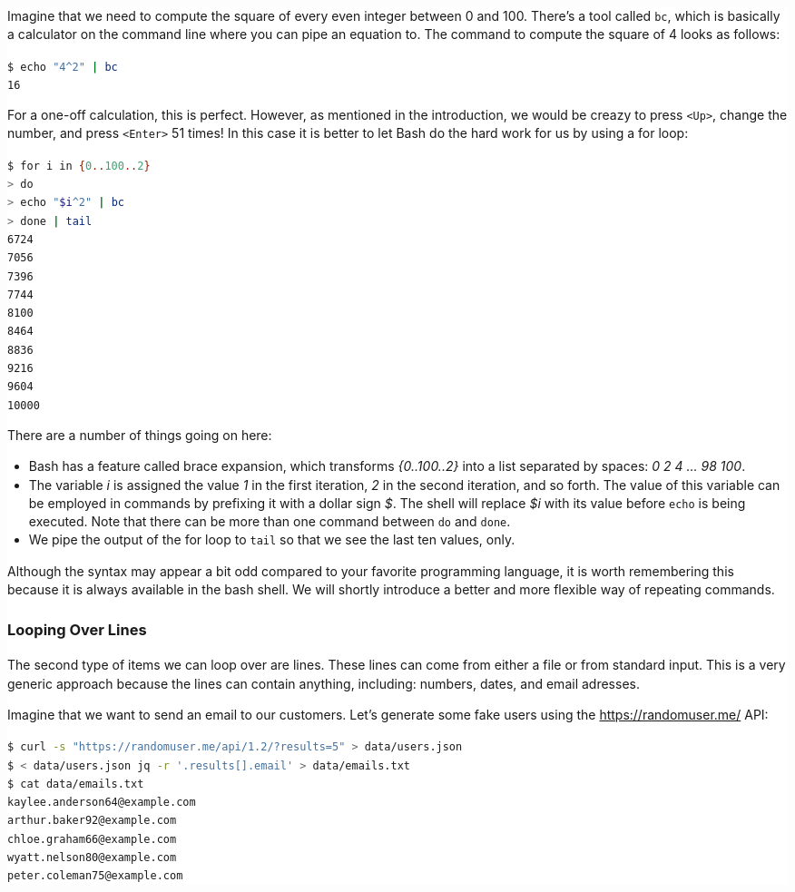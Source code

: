 Imagine that we need to compute the square of every even integer between 0 and 100. There’s a tool called `bc`, which is basically a calculator on the command line where you can pipe an equation to. The command to compute the square of 4 looks as follows:


```bash
$ echo "4^2" | bc
16
```

For a one-off calculation, this is perfect. However, as mentioned in the introduction, we would be creazy to press `<Up>`, change the number, and press `<Enter>` 51 times! In this case it is better to let Bash do the hard work for us by using a for loop:


```bash
$ for i in {0..100..2}  
> do
> echo "$i^2" | bc      
> done | tail           
6724
7056
7396
7744
8100
8464
8836
9216
9604
10000
```

There are a number of things going on here:

- Bash has a feature called brace expansion, which transforms *{0..100..2}* into a list separated by spaces: *0 2 4 … 98 100*.
- The variable *i* is assigned the value *1* in the first iteration, *2* in the second iteration, and so forth. The value of this variable can be employed in commands by prefixing it with a dollar sign *\$*. The shell will replace *\$i* with its value before `echo` is being executed. Note that there can be more than one command between `do` and `done`.
- We pipe the output of the for loop to `tail` so that we see the last ten values, only.

Although the syntax may appear a bit odd compared to your favorite programming language, it is worth remembering this because it is always available in the bash shell. We will shortly introduce a better and more flexible way of repeating commands.

### Looping Over Lines 

The second type of items we can loop over are lines. These lines can come from either a file or from standard input. This is a very generic approach because the lines can contain anything, including: numbers, dates, and email adresses.

Imagine that we want to send an email to our customers. Let’s generate some fake users using the <https://randomuser.me/> API:


```bash
$ curl -s "https://randomuser.me/api/1.2/?results=5" > data/users.json
$ < data/users.json jq -r '.results[].email' > data/emails.txt
$ cat data/emails.txt
kaylee.anderson64@example.com
arthur.baker92@example.com
chloe.graham66@example.com
wyatt.nelson80@example.com
peter.coleman75@example.com
```
